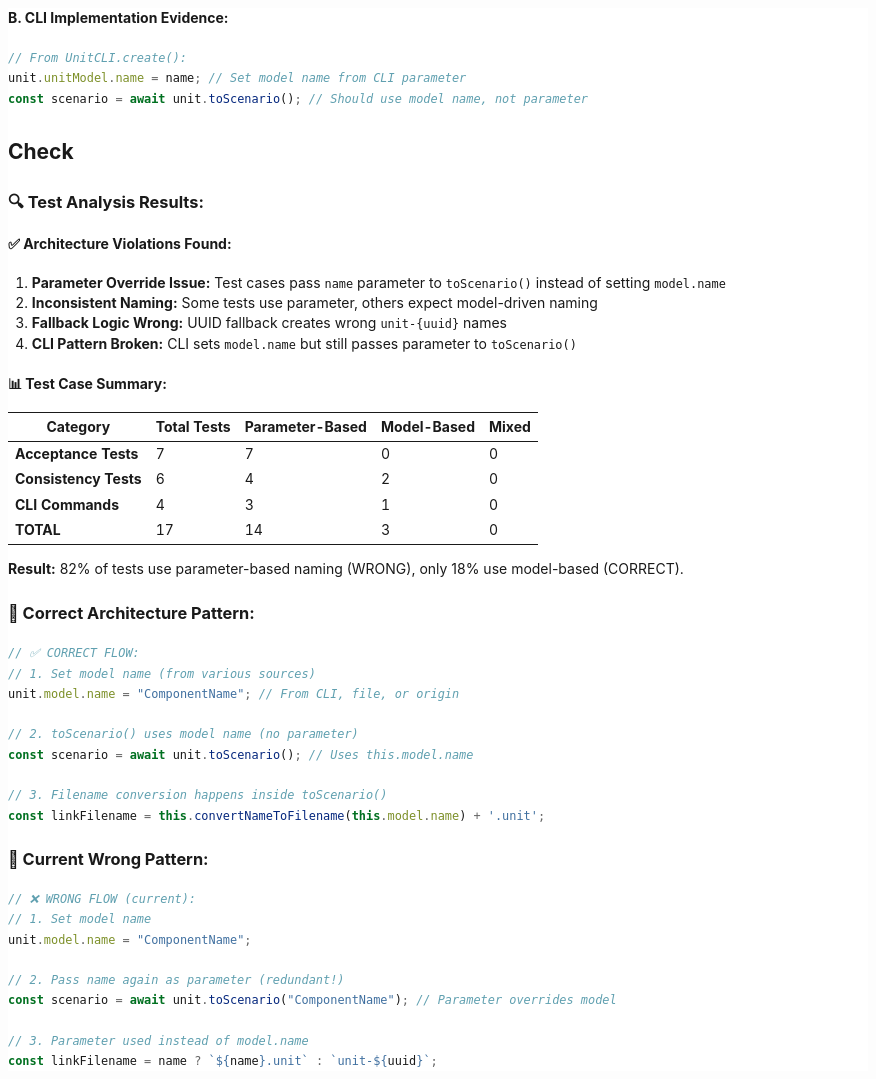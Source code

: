#### **B. CLI Implementation Evidence:**

```typescript
// From UnitCLI.create():
unit.unitModel.name = name; // Set model name from CLI parameter
const scenario = await unit.toScenario(); // Should use model name, not parameter
```

## **Check**

### **🔍 Test Analysis Results:**

#### **✅ Architecture Violations Found:**

1. **Parameter Override Issue:** Test cases pass `name` parameter to `toScenario()` instead of setting `model.name`
2. **Inconsistent Naming:** Some tests use parameter, others expect model-driven naming
3. **Fallback Logic Wrong:** UUID fallback creates wrong `unit-{uuid}` names
4. **CLI Pattern Broken:** CLI sets `model.name` but still passes parameter to `toScenario()`

#### **📊 Test Case Summary:**

| Category | Total Tests | Parameter-Based | Model-Based | Mixed |
|----------|-------------|-----------------|-------------|-------|
| **Acceptance Tests** | 7 | 7 | 0 | 0 |
| **Consistency Tests** | 6 | 4 | 2 | 0 |
| **CLI Commands** | 4 | 3 | 1 | 0 |
| **TOTAL** | 17 | 14 | 3 | 0 |

**Result:** 82% of tests use parameter-based naming (WRONG), only 18% use model-based (CORRECT).

### **🎯 Correct Architecture Pattern:**

```typescript
// ✅ CORRECT FLOW:
// 1. Set model name (from various sources)
unit.model.name = "ComponentName"; // From CLI, file, or origin

// 2. toScenario() uses model name (no parameter)
const scenario = await unit.toScenario(); // Uses this.model.name

// 3. Filename conversion happens inside toScenario()
const linkFilename = this.convertNameToFilename(this.model.name) + '.unit';
```

### **🚨 Current Wrong Pattern:**

```typescript
// ❌ WRONG FLOW (current):
// 1. Set model name
unit.model.name = "ComponentName";

// 2. Pass name again as parameter (redundant!)
const scenario = await unit.toScenario("ComponentName"); // Parameter overrides model

// 3. Parameter used instead of model.name
const linkFilename = name ? `${name}.unit` : `unit-${uuid}`;
```
